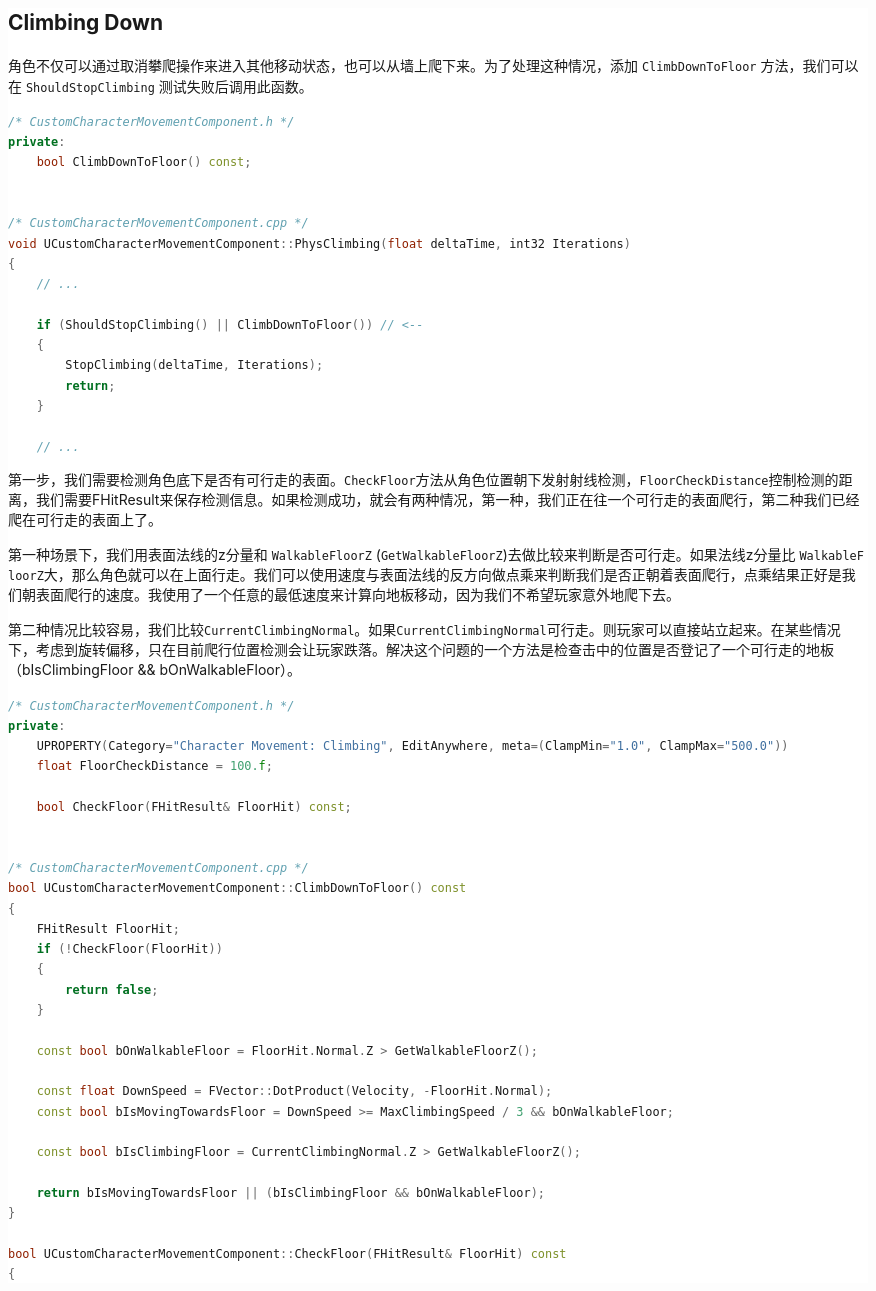 ## Climbing Down

角色不仅可以通过取消攀爬操作来进入其他移动状态，也可以从墙上爬下来。为了处理这种情况，添加 `ClimbDownToFloor` 方法，我们可以在 `ShouldStopClimbing` 测试失败后调用此函数。

```c++
/* CustomCharacterMovementComponent.h */
private:
	bool ClimbDownToFloor() const;


/* CustomCharacterMovementComponent.cpp */
void UCustomCharacterMovementComponent::PhysClimbing(float deltaTime, int32 Iterations)
{
	// ...

	if (ShouldStopClimbing() || ClimbDownToFloor()) // <--
	{
		StopClimbing(deltaTime, Iterations);
		return;
	}

	// ...
```

第一步，我们需要检测角色底下是否有可行走的表面。`CheckFloor`方法从角色位置朝下发射射线检测，`FloorCheckDistance`控制检测的距离，我们需要FHitResult来保存检测信息。如果检测成功，就会有两种情况，第一种，我们正在往一个可行走的表面爬行，第二种我们已经爬在可行走的表面上了。

第一种场景下，我们用表面法线的z分量和 `WalkableFloorZ` (`GetWalkableFloorZ`)去做比较来判断是否可行走。如果法线z分量比 `WalkableFloorZ`大，那么角色就可以在上面行走。我们可以使用速度与表面法线的反方向做点乘来判断我们是否正朝着表面爬行，点乘结果正好是我们朝表面爬行的速度。我使用了一个任意的最低速度来计算向地板移动，因为我们不希望玩家意外地爬下去。

第二种情况比较容易，我们比较`CurrentClimbingNormal`。如果`CurrentClimbingNormal`可行走。则玩家可以直接站立起来。在某些情况下，考虑到旋转偏移，只在目前爬行位置检测会让玩家跌落。解决这个问题的一个方法是检查击中的位置是否登记了一个可行走的地板（bIsClimbingFloor && bOnWalkableFloor）。

```c++
/* CustomCharacterMovementComponent.h */
private:
	UPROPERTY(Category="Character Movement: Climbing", EditAnywhere, meta=(ClampMin="1.0", ClampMax="500.0"))
	float FloorCheckDistance = 100.f;

	bool CheckFloor(FHitResult& FloorHit) const;


/* CustomCharacterMovementComponent.cpp */
bool UCustomCharacterMovementComponent::ClimbDownToFloor() const
{
	FHitResult FloorHit;
	if (!CheckFloor(FloorHit))
	{
		return false;
	}

	const bool bOnWalkableFloor = FloorHit.Normal.Z > GetWalkableFloorZ();

	const float DownSpeed = FVector::DotProduct(Velocity, -FloorHit.Normal);
	const bool bIsMovingTowardsFloor = DownSpeed >= MaxClimbingSpeed / 3 && bOnWalkableFloor;

	const bool bIsClimbingFloor = CurrentClimbingNormal.Z > GetWalkableFloorZ();

	return bIsMovingTowardsFloor || (bIsClimbingFloor && bOnWalkableFloor);
}

bool UCustomCharacterMovementComponent::CheckFloor(FHitResult& FloorHit) const
{
```